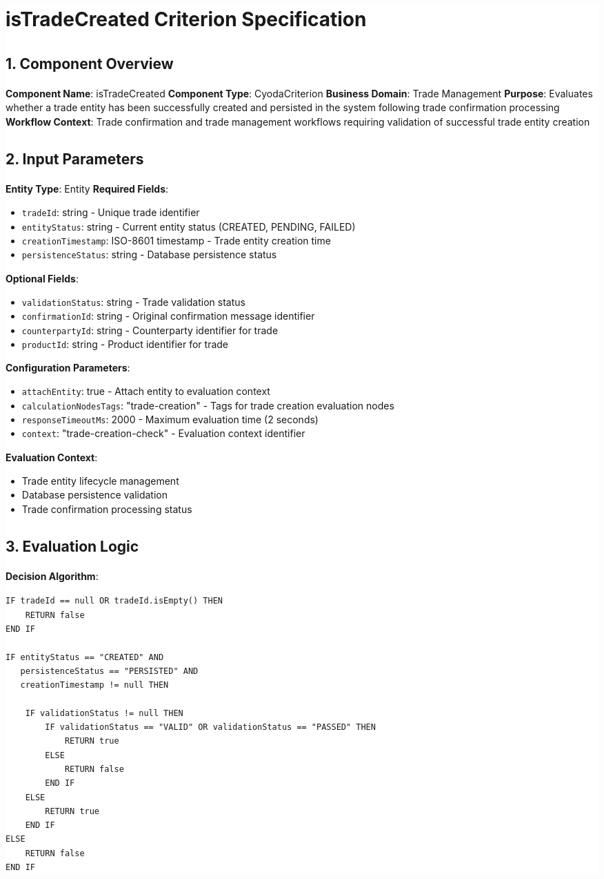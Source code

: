# isTradeCreated Criterion Specification

## 1. Component Overview
**Component Name**: isTradeCreated
**Component Type**: CyodaCriterion
**Business Domain**: Trade Management
**Purpose**: Evaluates whether a trade entity has been successfully created and persisted in the system following trade confirmation processing
**Workflow Context**: Trade confirmation and trade management workflows requiring validation of successful trade entity creation

## 2. Input Parameters
**Entity Type**: Entity
**Required Fields**:
- `tradeId`: string - Unique trade identifier
- `entityStatus`: string - Current entity status (CREATED, PENDING, FAILED)
- `creationTimestamp`: ISO-8601 timestamp - Trade entity creation time
- `persistenceStatus`: string - Database persistence status

**Optional Fields**:
- `validationStatus`: string - Trade validation status
- `confirmationId`: string - Original confirmation message identifier
- `counterpartyId`: string - Counterparty identifier for trade
- `productId`: string - Product identifier for trade

**Configuration Parameters**:
- `attachEntity`: true - Attach entity to evaluation context
- `calculationNodesTags`: "trade-creation" - Tags for trade creation evaluation nodes
- `responseTimeoutMs`: 2000 - Maximum evaluation time (2 seconds)
- `context`: "trade-creation-check" - Evaluation context identifier

**Evaluation Context**:
- Trade entity lifecycle management
- Database persistence validation
- Trade confirmation processing status

## 3. Evaluation Logic
**Decision Algorithm**:
```
IF tradeId == null OR tradeId.isEmpty() THEN
    RETURN false
END IF

IF entityStatus == "CREATED" AND
   persistenceStatus == "PERSISTED" AND
   creationTimestamp != null THEN
    
    IF validationStatus != null THEN
        IF validationStatus == "VALID" OR validationStatus == "PASSED" THEN
            RETURN true
        ELSE
            RETURN false
        END IF
    ELSE
        RETURN true
    END IF
ELSE
    RETURN false
END IF
```
